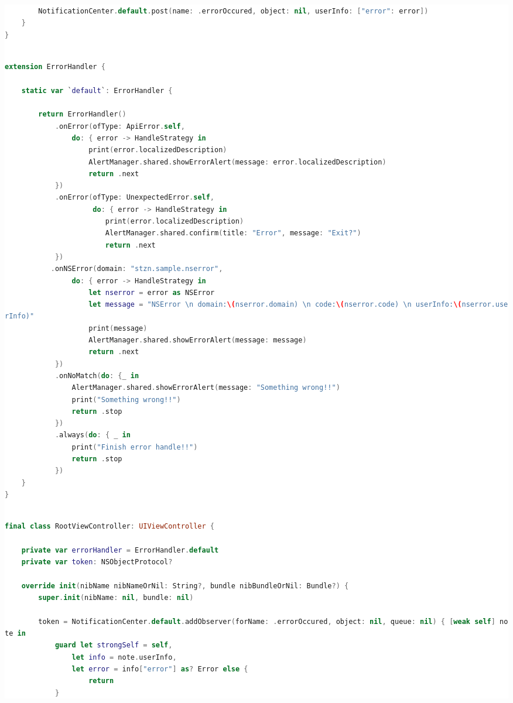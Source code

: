 ```ErrorHandler(一部省略).swift
        NotificationCenter.default.post(name: .errorOccured, object: nil, userInfo: ["error": error])
    }
}
```  
  
```DefaultErrorHandler.swift

extension ErrorHandler {
    
    static var `default`: ErrorHandler {
        
        return ErrorHandler()
            .onError(ofType: ApiError.self,
                do: { error -> HandleStrategy in
                    print(error.localizedDescription)
                    AlertManager.shared.showErrorAlert(message: error.localizedDescription)
                    return .next
            })
            .onError(ofType: UnexpectedError.self,
                     do: { error -> HandleStrategy in
                        print(error.localizedDescription)
                        AlertManager.shared.confirm(title: "Error", message: "Exit?")
                        return .next
            })
           .onNSError(domain: "stzn.sample.nserror",
                do: { error -> HandleStrategy in
                    let nserror = error as NSError
                    let message = "NSError \n domain:\(nserror.domain) \n code:\(nserror.code) \n userInfo:\(nserror.userInfo)"
                    print(message)
                    AlertManager.shared.showErrorAlert(message: message)
                    return .next
            })
            .onNoMatch(do: {_ in
                AlertManager.shared.showErrorAlert(message: "Something wrong!!")
                print("Something wrong!!")
                return .stop
            })
            .always(do: { _ in
                print("Finish error handle!!")
                return .stop
            })
    }
}
```  
  
```RootViewController.swift

final class RootViewController: UIViewController {
    
    private var errorHandler = ErrorHandler.default
    private var token: NSObjectProtocol?
    
    override init(nibName nibNameOrNil: String?, bundle nibBundleOrNil: Bundle?) {
        super.init(nibName: nil, bundle: nil)
        
        token = NotificationCenter.default.addObserver(forName: .errorOccured, object: nil, queue: nil) { [weak self] note in
            guard let strongSelf = self,
                let info = note.userInfo,
                let error = info["error"] as? Error else {
                    return
            }
```
